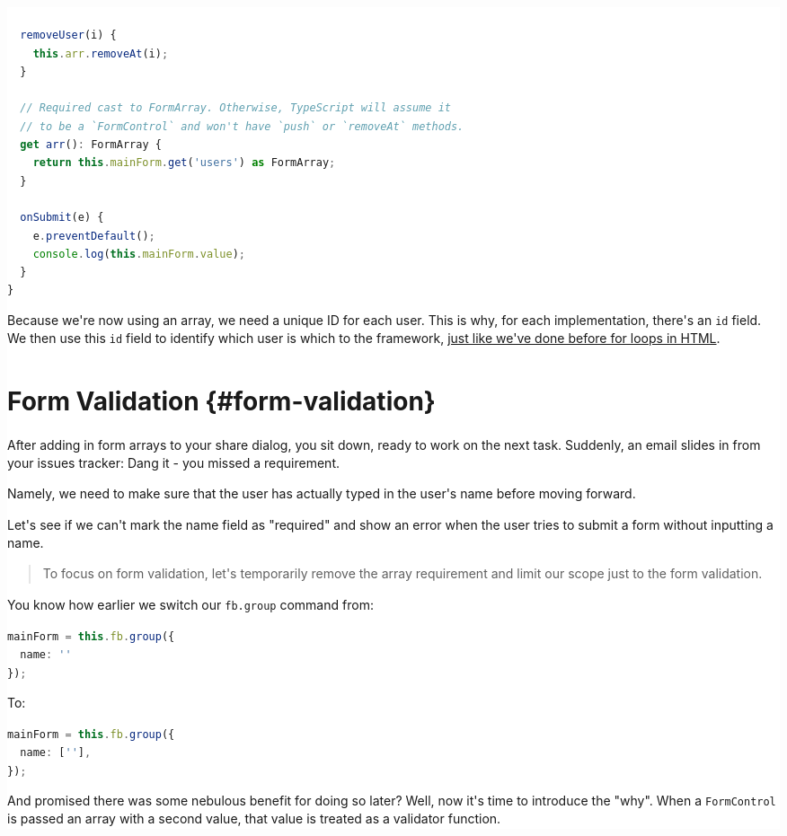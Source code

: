 ```typescript

  removeUser(i) {
    this.arr.removeAt(i);
  }

  // Required cast to FormArray. Otherwise, TypeScript will assume it
  // to be a `FormControl` and won't have `push` or `removeAt` methods.
  get arr(): FormArray {
    return this.mainForm.get('users') as FormArray;
  }

  onSubmit(e) {
    e.preventDefault();
    console.log(this.mainForm.value);
  }
}
```

Because we're now using an array, we need a unique ID for each user. This is why, for each implementation, there's an `id` field. We then use this `id` field to identify which user is which to the framework, [just like we've done before for loops in HTML](/posts/dynamic-html).



# Form Validation {#form-validation}

After adding in form arrays to your share dialog, you sit down, ready to work on the next task. Suddenly, an email slides in from your issues tracker: Dang it - you missed a requirement.

Namely, we need to make sure that the user has actually typed in the user's name before moving forward.

Let's see if we can't mark the name field as "required" and show an error when the user tries to submit a form without inputting a name.

> To focus on form validation, let's temporarily remove the array requirement and limit our scope just to the form validation.

You know how earlier we switch our `fb.group` command from:

```typescript
mainForm = this.fb.group({
  name: ''
});
```

To:

```typescript
mainForm = this.fb.group({
  name: [''],
});
```

And promised there was some nebulous benefit for doing so later? Well, now it's time to introduce the "why". When a `FormControl` is passed an array with a second value, that value is treated as a validator function.
